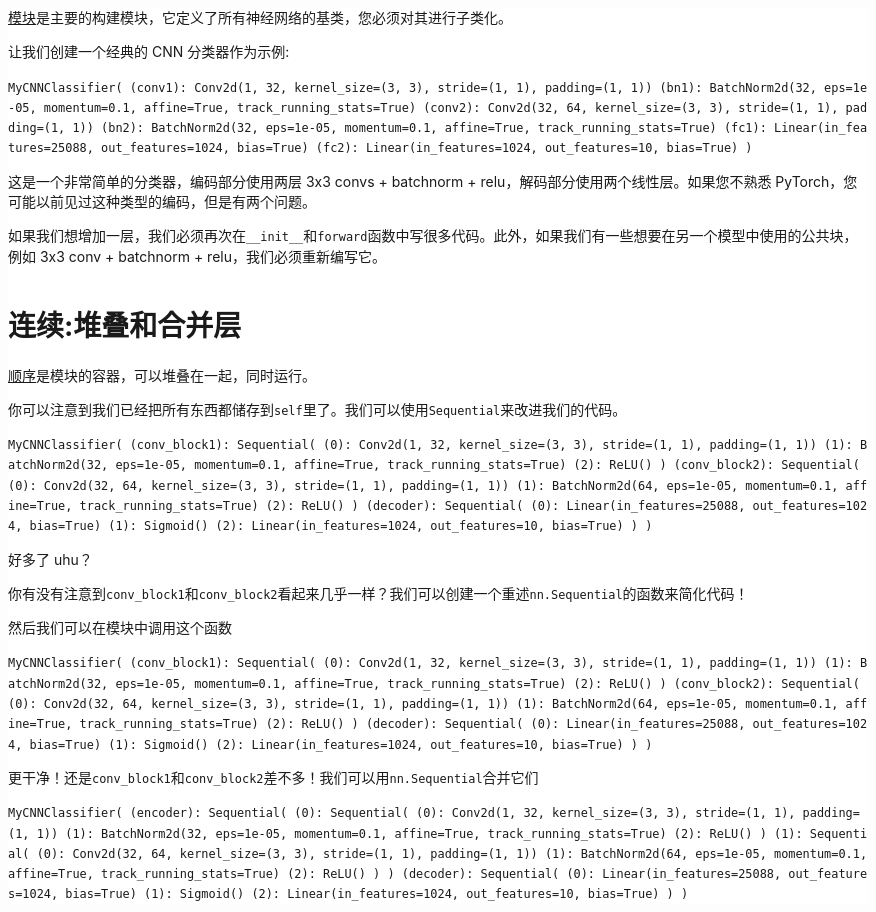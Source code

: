 [模块](https://pytorch.org/docs/stable/nn.html?highlight=module)是主要的构建模块，它定义了所有神经网络的基类，您必须对其进行子类化。

让我们创建一个经典的 CNN 分类器作为示例:

```
MyCNNClassifier( (conv1): Conv2d(1, 32, kernel_size=(3, 3), stride=(1, 1), padding=(1, 1)) (bn1): BatchNorm2d(32, eps=1e-05, momentum=0.1, affine=True, track_running_stats=True) (conv2): Conv2d(32, 64, kernel_size=(3, 3), stride=(1, 1), padding=(1, 1)) (bn2): BatchNorm2d(32, eps=1e-05, momentum=0.1, affine=True, track_running_stats=True) (fc1): Linear(in_features=25088, out_features=1024, bias=True) (fc2): Linear(in_features=1024, out_features=10, bias=True) )
```

这是一个非常简单的分类器，编码部分使用两层 3x3 convs + batchnorm + relu，解码部分使用两个线性层。如果您不熟悉 PyTorch，您可能以前见过这种类型的编码，但是有两个问题。

如果我们想增加一层，我们必须再次在`__init__`和`forward`函数中写很多代码。此外，如果我们有一些想要在另一个模型中使用的公共块，例如 3x3 conv + batchnorm + relu，我们必须重新编写它。

# 连续:堆叠和合并层

[顺序](https://pytorch.org/docs/stable/nn.html?highlight=sequential#torch.nn.Sequential)是模块的容器，可以堆叠在一起，同时运行。

你可以注意到我们已经把所有东西都储存到`self`里了。我们可以使用`Sequential`来改进我们的代码。

```
MyCNNClassifier( (conv_block1): Sequential( (0): Conv2d(1, 32, kernel_size=(3, 3), stride=(1, 1), padding=(1, 1)) (1): BatchNorm2d(32, eps=1e-05, momentum=0.1, affine=True, track_running_stats=True) (2): ReLU() ) (conv_block2): Sequential( (0): Conv2d(32, 64, kernel_size=(3, 3), stride=(1, 1), padding=(1, 1)) (1): BatchNorm2d(64, eps=1e-05, momentum=0.1, affine=True, track_running_stats=True) (2): ReLU() ) (decoder): Sequential( (0): Linear(in_features=25088, out_features=1024, bias=True) (1): Sigmoid() (2): Linear(in_features=1024, out_features=10, bias=True) ) )
```

好多了 uhu？

你有没有注意到`conv_block1`和`conv_block2`看起来几乎一样？我们可以创建一个重述`nn.Sequential`的函数来简化代码！

然后我们可以在模块中调用这个函数

```
MyCNNClassifier( (conv_block1): Sequential( (0): Conv2d(1, 32, kernel_size=(3, 3), stride=(1, 1), padding=(1, 1)) (1): BatchNorm2d(32, eps=1e-05, momentum=0.1, affine=True, track_running_stats=True) (2): ReLU() ) (conv_block2): Sequential( (0): Conv2d(32, 64, kernel_size=(3, 3), stride=(1, 1), padding=(1, 1)) (1): BatchNorm2d(64, eps=1e-05, momentum=0.1, affine=True, track_running_stats=True) (2): ReLU() ) (decoder): Sequential( (0): Linear(in_features=25088, out_features=1024, bias=True) (1): Sigmoid() (2): Linear(in_features=1024, out_features=10, bias=True) ) )
```

更干净！还是`conv_block1`和`conv_block2`差不多！我们可以用`nn.Sequential`合并它们

```
MyCNNClassifier( (encoder): Sequential( (0): Sequential( (0): Conv2d(1, 32, kernel_size=(3, 3), stride=(1, 1), padding=(1, 1)) (1): BatchNorm2d(32, eps=1e-05, momentum=0.1, affine=True, track_running_stats=True) (2): ReLU() ) (1): Sequential( (0): Conv2d(32, 64, kernel_size=(3, 3), stride=(1, 1), padding=(1, 1)) (1): BatchNorm2d(64, eps=1e-05, momentum=0.1, affine=True, track_running_stats=True) (2): ReLU() ) ) (decoder): Sequential( (0): Linear(in_features=25088, out_features=1024, bias=True) (1): Sigmoid() (2): Linear(in_features=1024, out_features=10, bias=True) ) )
```
